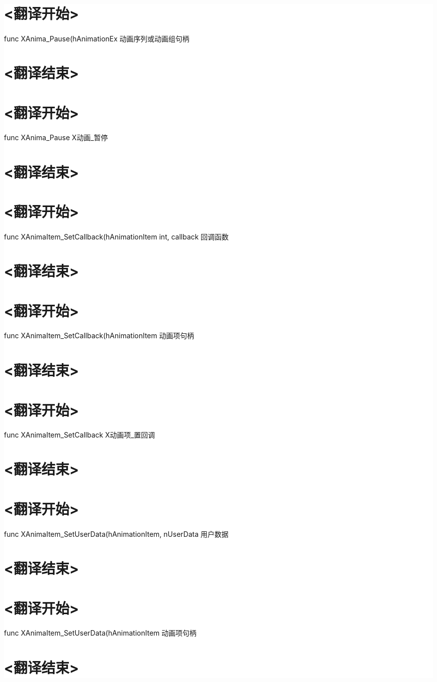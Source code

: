 
# <翻译开始>
func XAnima_Pause(hAnimationEx
动画序列或动画组句柄
# <翻译结束>

# <翻译开始>
func XAnima_Pause
X动画_暂停
# <翻译结束>


# <翻译开始>
func XAnimaItem_SetCallback(hAnimationItem int, callback
回调函数
# <翻译结束>

# <翻译开始>
func XAnimaItem_SetCallback(hAnimationItem
动画项句柄
# <翻译结束>

# <翻译开始>
func XAnimaItem_SetCallback
X动画项_置回调
# <翻译结束>


# <翻译开始>
func XAnimaItem_SetUserData(hAnimationItem, nUserData
用户数据
# <翻译结束>

# <翻译开始>
func XAnimaItem_SetUserData(hAnimationItem
动画项句柄
# <翻译结束>
